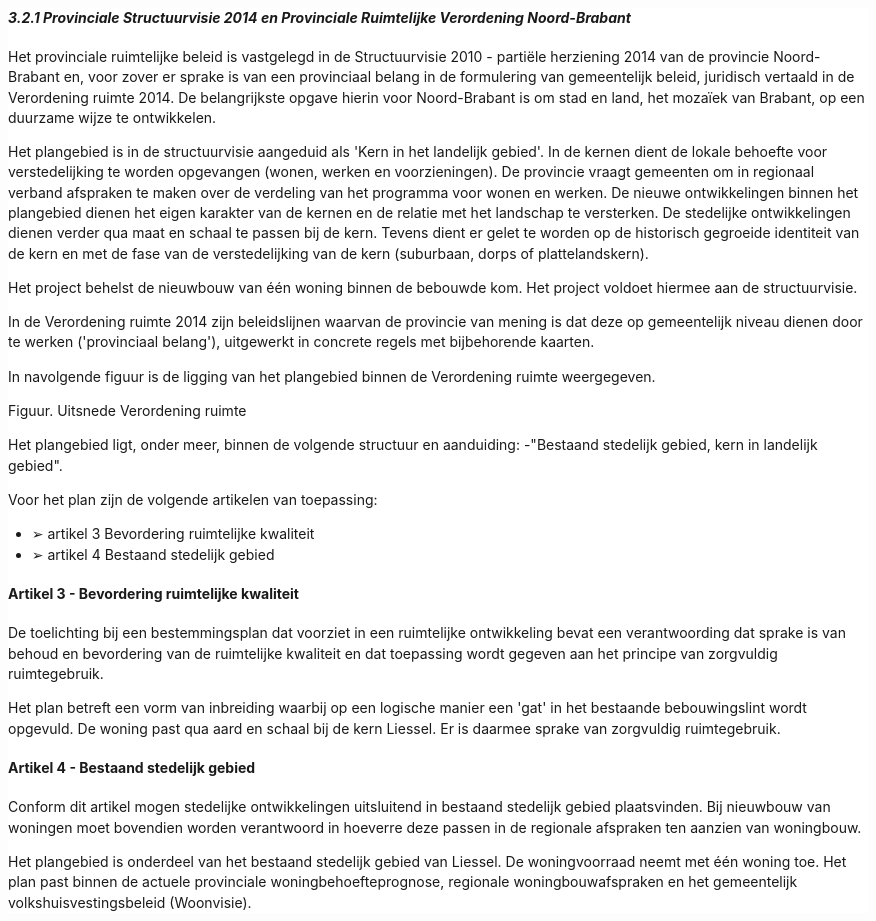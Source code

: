 #### *3.2.1 Provinciale Structuurvisie 2014 en Provinciale Ruimtelijke Verordening Noord-Brabant*

Het provinciale ruimtelijke beleid is vastgelegd in de Structuurvisie 2010 - partiële herziening 2014 van de provincie Noord-Brabant en, voor zover er sprake is van een provinciaal belang in de formulering van gemeentelijk beleid, juridisch vertaald in de Verordening ruimte 2014. De belangrijkste opgave hierin voor Noord-Brabant is om stad en land, het mozaïek van Brabant, op een duurzame wijze te ontwikkelen.

Het plangebied is in de structuurvisie aangeduid als 'Kern in het landelijk gebied'. In de kernen dient de lokale behoefte voor verstedelijking te worden opgevangen (wonen, werken en voorzieningen). De provincie vraagt gemeenten om in regionaal verband afspraken te maken over de verdeling van het programma voor wonen en werken. De nieuwe ontwikkelingen binnen het plangebied dienen het eigen karakter van de kernen en de relatie met het landschap te versterken. De stedelijke ontwikkelingen dienen verder qua maat en schaal te passen bij de kern. Tevens dient er gelet te worden op de historisch gegroeide identiteit van de kern en met de fase van de verstedelijking van de kern (suburbaan, dorps of plattelandskern).

Het project behelst de nieuwbouw van één woning binnen de bebouwde kom. Het project voldoet hiermee aan de structuurvisie.

In de Verordening ruimte 2014 zijn beleidslijnen waarvan de provincie van mening is dat deze op gemeentelijk niveau dienen door te werken ('provinciaal belang'), uitgewerkt in concrete regels met bijbehorende kaarten.

In navolgende figuur is de ligging van het plangebied binnen de Verordening ruimte weergegeven.

Figuur. Uitsnede Verordening ruimte

Het plangebied ligt, onder meer, binnen de volgende structuur en aanduiding: -"Bestaand stedelijk gebied, kern in landelijk gebied".

Voor het plan zijn de volgende artikelen van toepassing:

- ➢ artikel 3 Bevordering ruimtelijke kwaliteit
- ➢ artikel 4 Bestaand stedelijk gebied

#### Artikel 3 - Bevordering ruimtelijke kwaliteit

De toelichting bij een bestemmingsplan dat voorziet in een ruimtelijke ontwikkeling bevat een verantwoording dat sprake is van behoud en bevordering van de ruimtelijke kwaliteit en dat toepassing wordt gegeven aan het principe van zorgvuldig ruimtegebruik.

Het plan betreft een vorm van inbreiding waarbij op een logische manier een 'gat' in het bestaande bebouwingslint wordt opgevuld. De woning past qua aard en schaal bij de kern Liessel. Er is daarmee sprake van zorgvuldig ruimtegebruik.

#### Artikel 4 - Bestaand stedelijk gebied

Conform dit artikel mogen stedelijke ontwikkelingen uitsluitend in bestaand stedelijk gebied plaatsvinden. Bij nieuwbouw van woningen moet bovendien worden verantwoord in hoeverre deze passen in de regionale afspraken ten aanzien van woningbouw.

Het plangebied is onderdeel van het bestaand stedelijk gebied van Liessel. De woningvoorraad neemt met één woning toe. Het plan past binnen de actuele provinciale woningbehoefteprognose, regionale woningbouwafspraken en het gemeentelijk volkshuisvestingsbeleid (Woonvisie).
